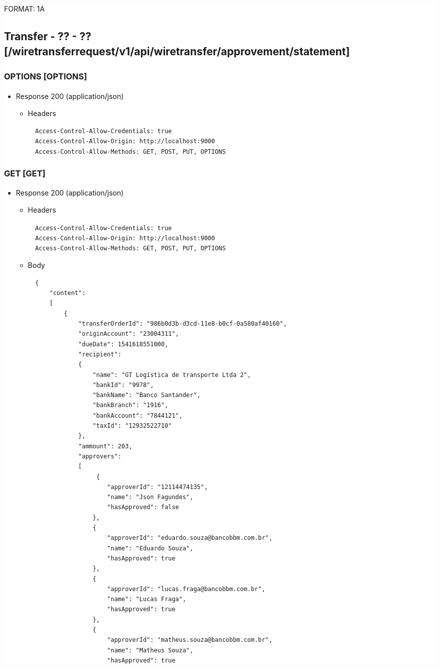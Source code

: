 FORMAT: 1A

## Transfer - ?? - ?? [/wiretransferrequest/v1/api/wiretransfer/approvement/statement]

### OPTIONS [OPTIONS]

+ Response 200 (application/json)

  + Headers

          Access-Control-Allow-Credentials: true
          Access-Control-Allow-Origin: http://localhost:9000
          Access-Control-Allow-Methods: GET, POST, PUT, OPTIONS

### GET [GET]

+ Response 200 (application/json)

  + Headers

          Access-Control-Allow-Credentials: true
          Access-Control-Allow-Origin: http://localhost:9000
          Access-Control-Allow-Methods: GET, POST, PUT, OPTIONS


  + Body

          {
              "content":
              [
                  {
                      "transferOrderId": "986b0d3b-d3cd-11e8-b0cf-0a580af40160",
                      "originAccount": "23004311",
                      "dueDate": 1541618551000,
                      "recipient":
                      {
                          "name": "GT Logística de transporte Ltda 2",
                          "bankId": "9978",
                          "bankName": "Banco Santander",
                          "bankBranch": "1916",
                          "bankAccount": "7844121",
                          "taxId": "12932522710"
                      },
                      "ammount": 203,
                      "approvers":
                      [
                           {
                              "approverId": "12114474135",
                              "name": "Json Fagundes",
                              "hasApproved": false
                          },
                          {
                              "approverId": "eduardo.souza@bancobbm.com.br",
                              "name": "Eduardo Souza",
                              "hasApproved": true
                          },
                          {
                              "approverId": "lucas.fraga@bancobbm.com.br",
                              "name": "Lucas Fraga",
                              "hasApproved": true
                          },
                          {
                              "approverId": "matheus.souza@bancobbm.com.br",
                              "name": "Matheus Souza",
                              "hasApproved": true